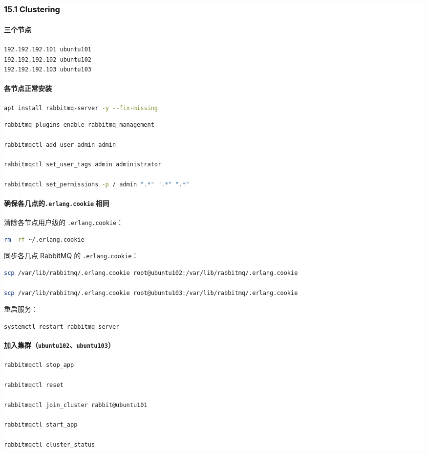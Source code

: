 ### 15.1 Clustering

#### 三个节点

```properties
192.192.192.101 ubuntu101
192.192.192.102 ubuntu102
192.192.192.103 ubuntu103
```

#### 各节点正常安装

```bash
apt install rabbitmq-server -y --fix-missing
```

```bash
rabbitmq-plugins enable rabbitmq_management

rabbitmqctl add_user admin admin

rabbitmqctl set_user_tags admin administrator

rabbitmqctl set_permissions -p / admin ".*" ".*" ".*"
```

#### 确保各几点的`.erlang.cookie` 相同

清除各节点用户级的 `.erlang.cookie`：

```bash
rm -rf ~/.erlang.cookie
```

同步各几点 RabbitMQ 的 `.erlang.cookie`：

```bash
scp /var/lib/rabbitmq/.erlang.cookie root@ubuntu102:/var/lib/rabbitmq/.erlang.cookie

scp /var/lib/rabbitmq/.erlang.cookie root@ubuntu103:/var/lib/rabbitmq/.erlang.cookie
```

重启服务：

```bash
systemctl restart rabbitmq-server
```

#### 加入集群（`ubuntu102`、`ubuntu103`）

```bash
rabbitmqctl stop_app

rabbitmqctl reset

rabbitmqctl join_cluster rabbit@ubuntu101

rabbitmqctl start_app

rabbitmqctl cluster_status
```
